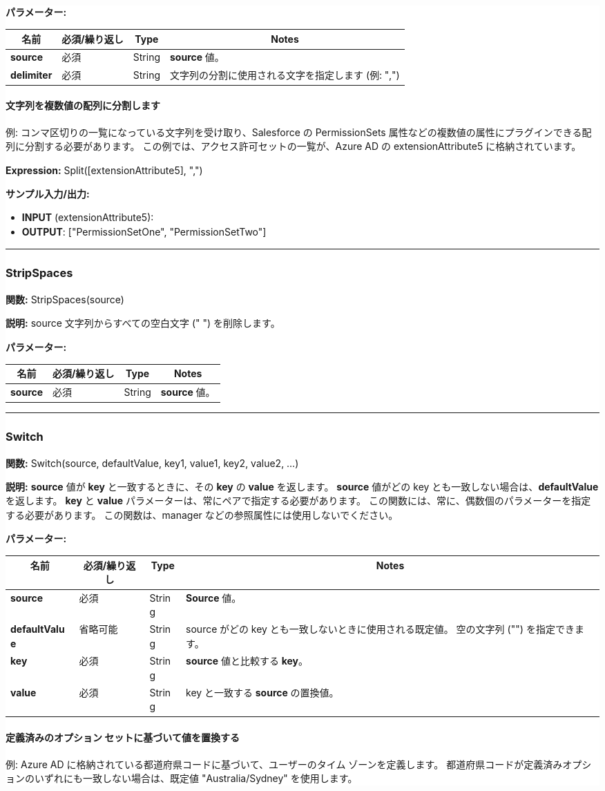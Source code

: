 **パラメーター:** 

| 名前 | 必須/繰り返し | Type | Notes |
| --- | --- | --- | --- |
| **source** |必須 |String |**source** 値。 |
| **delimiter** |必須 |String |文字列の分割に使用される文字を指定します (例: ",") |

#### <a name="split-a-string-into-a-multi-valued-array"></a>文字列を複数値の配列に分割します
例: コンマ区切りの一覧になっている文字列を受け取り、Salesforce の PermissionSets 属性などの複数値の属性にプラグインできる配列に分割する必要があります。 この例では、アクセス許可セットの一覧が、Azure AD の extensionAttribute5 に格納されています。

**Expression:** Split([extensionAttribute5], ",")

**サンプル入力/出力:** 

* **INPUT** (extensionAttribute5):
* **OUTPUT**:  ["PermissionSetOne", "PermissionSetTwo"]


---
### <a name="stripspaces"></a>StripSpaces
**関数:** StripSpaces(source)

**説明:** source 文字列からすべての空白文字 (" ") を削除します。

**パラメーター:** 

| 名前 | 必須/繰り返し | Type | Notes |
| --- | --- | --- | --- |
| **source** |必須 |String |**source** 値。 |

---
### <a name="switch"></a>Switch
**関数:** Switch(source, defaultValue, key1, value1, key2, value2, …)

**説明:** **source** 値が **key** と一致するときに、その **key** の **value** を返します。 **source** 値がどの key とも一致しない場合は、**defaultValue** を返します。  **key** と **value** パラメーターは、常にペアで指定する必要があります。 この関数には、常に、偶数個のパラメーターを指定する必要があります。 この関数は、manager などの参照属性には使用しないでください。 

**パラメーター:** 

| 名前 | 必須/繰り返し | Type | Notes |
| --- | --- | --- | --- |
| **source** |必須 |String |**Source** 値。 |
| **defaultValue** |省略可能 |String |source がどの key とも一致しないときに使用される既定値。 空の文字列 ("") を指定できます。 |
| **key** |必須 |String |**source** 値と比較する **key**。 |
| **value** |必須 |String |key と一致する **source** の置換値。 |

#### <a name="replace-a-value-based-on-predefined-set-of-options"></a>定義済みのオプション セットに基づいて値を置換する
例: Azure AD に格納されている都道府県コードに基づいて、ユーザーのタイム ゾーンを定義します。 都道府県コードが定義済みオプションのいずれにも一致しない場合は、既定値 "Australia/Sydney" を使用します。
